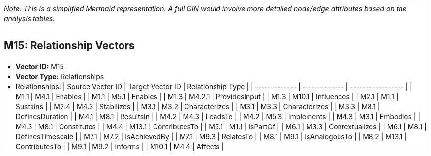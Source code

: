 ```mermaid
```

*Note: This is a simplified Mermaid representation. A full GIN would involve more detailed node/edge attributes based on the analysis tables.*

## M15: Relationship Vectors
*   **Vector ID:** M15
*   **Vector Type:** Relationships
*   Relationships:
        | Source Vector ID | Target Vector ID | Relationship Type |
        | ------------- | ------------- | ----------------- |
        | M1.1          | M4.1          | Enables           |
        | M1.1          | M5.1          | Enables           |
        | M1.3          | M4.2.1        | ProvidesInput     |
        | M1.3          | M10.1         | Influences        |
        | M2.1          | M1.1          | Sustains          |
        | M2.4          | M4.3          | Stabilizes        |
        | M3.1          | M3.2          | Characterizes     |
        | M3.1          | M3.3          | Characterizes     |
        | M3.3          | M8.1          | DefinesDuration   |
        | M4.1          | M8.1          | ResultsIn         |
        | M4.2          | M4.3          | LeadsTo           |
        | M4.2          | M5.3          | Implements        |
        | M4.3          | M3.1          | Embodies          |
        | M4.3          | M8.1          | Constitutes       |
        | M4.4          | M13.1         | ContributesTo     |
        | M5.1          | M1.1          | IsPartOf          |
        | M6.1          | M3.3          | Contextualizes    |
        | M6.1          | M8.1          | DefinesTimescale  |
        | M7.1          | M7.2          | IsAchievedBy      |
        | M7.1          | M9.3          | RelatesTo         |
        | M8.1          | M9.1          | IsAnalogousTo     |
        | M8.2          | M13.1         | ContributesTo     |
        | M9.1          | M9.2          | Informs           |
        | M10.1         | M4.4          | Affects           |
